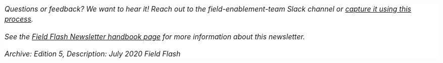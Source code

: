 *Questions or feedback? We want to hear it! Reach out to the field-enablement-team Slack channel or [capture it using this process](/handbook/sales/field-communications/#sharing-feedback).*

*See the [Field Flash Newsletter handbook page](/handbook/sales/field-communications/field-flash-newsletter/) for more information about this newsletter.*

*Archive: Edition 5, Description: July 2020 Field Flash*


